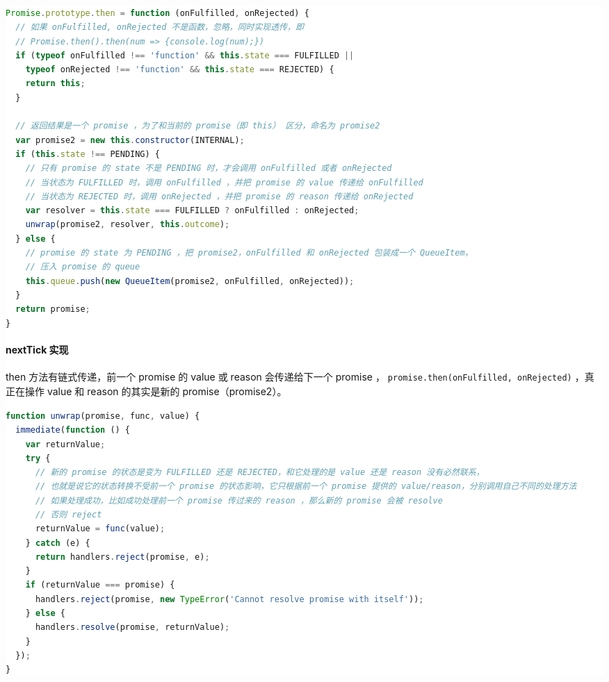 ```javascript
Promise.prototype.then = function (onFulfilled, onRejected) {
  // 如果 onFulfilled, onRejected 不是函数，忽略，同时实现透传，即
  // Promise.then().then(num => {console.log(num);})
  if (typeof onFulfilled !== 'function' && this.state === FULFILLED ||
    typeof onRejected !== 'function' && this.state === REJECTED) {
    return this;
  }

  // 返回结果是一个 promise ，为了和当前的 promise（即 this） 区分，命名为 promise2
  var promise2 = new this.constructor(INTERNAL);
  if (this.state !== PENDING) {
  	// 只有 promise 的 state 不是 PENDING 时，才会调用 onFulfilled 或者 onRejected
  	// 当状态为 FULFILLED 时，调用 onFulfilled ，并把 promise 的 value 传递给 onFulfilled
  	// 当状态为 REJECTED 时，调用 onRejected ，并把 promise 的 reason 传递给 onRejected
    var resolver = this.state === FULFILLED ? onFulfilled : onRejected;
    unwrap(promise2, resolver, this.outcome);
  } else {
  	// promise 的 state 为 PENDING ，把 promise2，onFulfilled 和 onRejected 包装成一个 QueueItem，
  	// 压入 promise 的 queue
    this.queue.push(new QueueItem(promise2, onFulfilled, onRejected));
  }
  return promise;
}
```

#### nextTick 实现

then 方法有链式传递，前一个 promise 的 value 或 reason 会传递给下一个 promise ， `promise.then(onFulfilled, onRejected)` ，真正在操作 value 和 reason 的其实是新的 promise（promise2）。

```javascript
function unwrap(promise, func, value) {
  immediate(function () {
    var returnValue;
    try {
      // 新的 promise 的状态是变为 FULFILLED 还是 REJECTED，和它处理的是 value 还是 reason 没有必然联系，
      // 也就是说它的状态转换不受前一个 promise 的状态影响，它只根据前一个 promise 提供的 value/reason，分别调用自己不同的处理方法
      // 如果处理成功，比如成功处理前一个 promise 传过来的 reason ，那么新的 promise 会被 resolve
      // 否则 reject
      returnValue = func(value);
    } catch (e) {
      return handlers.reject(promise, e);
    }
    if (returnValue === promise) {
      handlers.reject(promise, new TypeError('Cannot resolve promise with itself'));
    } else {
      handlers.resolve(promise, returnValue);
    }
  });
}
```
